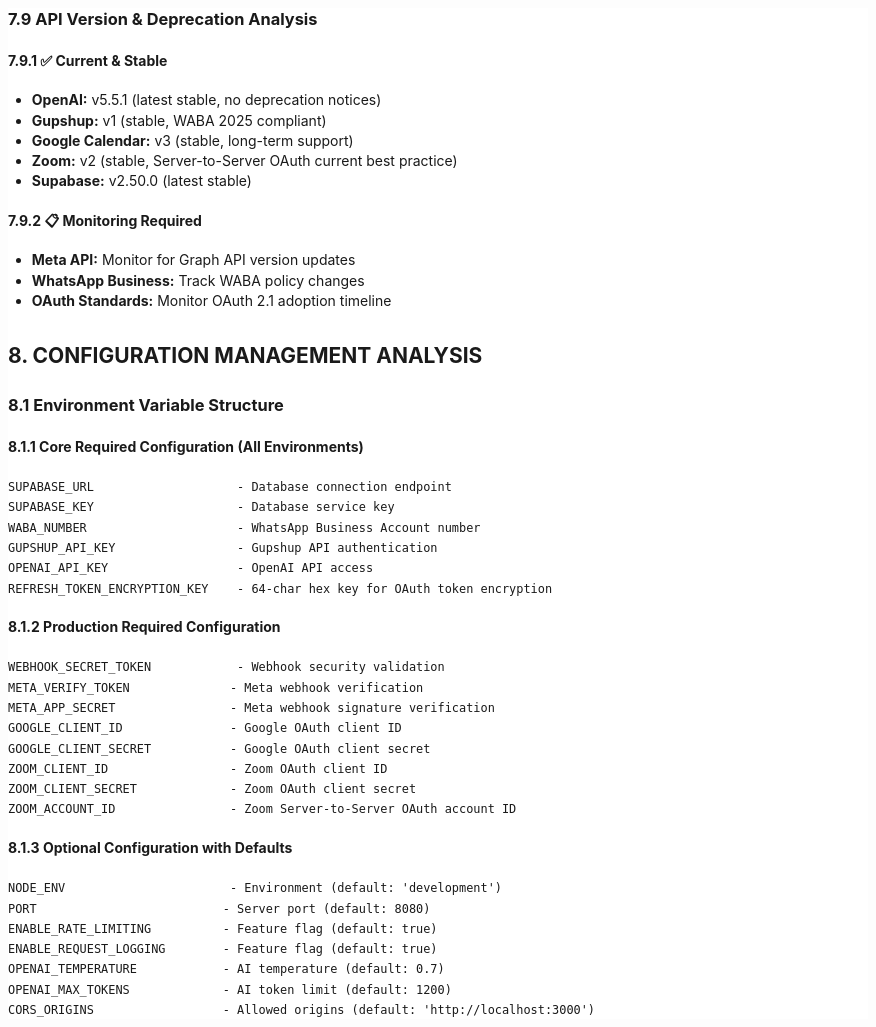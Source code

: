 ### 7.9 API Version & Deprecation Analysis

#### 7.9.1 ✅ Current & Stable
- **OpenAI:** v5.5.1 (latest stable, no deprecation notices)
- **Gupshup:** v1 (stable, WABA 2025 compliant)
- **Google Calendar:** v3 (stable, long-term support)
- **Zoom:** v2 (stable, Server-to-Server OAuth current best practice)
- **Supabase:** v2.50.0 (latest stable)

#### 7.9.2 📋 Monitoring Required
- **Meta API:** Monitor for Graph API version updates
- **WhatsApp Business:** Track WABA policy changes
- **OAuth Standards:** Monitor OAuth 2.1 adoption timeline

## 8. CONFIGURATION MANAGEMENT ANALYSIS

### 8.1 Environment Variable Structure

#### 8.1.1 Core Required Configuration (All Environments)
```
SUPABASE_URL                    - Database connection endpoint
SUPABASE_KEY                    - Database service key
WABA_NUMBER                     - WhatsApp Business Account number
GUPSHUP_API_KEY                 - Gupshup API authentication
OPENAI_API_KEY                  - OpenAI API access
REFRESH_TOKEN_ENCRYPTION_KEY    - 64-char hex key for OAuth token encryption
```

#### 8.1.2 Production Required Configuration
```
WEBHOOK_SECRET_TOKEN            - Webhook security validation
META_VERIFY_TOKEN              - Meta webhook verification
META_APP_SECRET                - Meta webhook signature verification
GOOGLE_CLIENT_ID               - Google OAuth client ID
GOOGLE_CLIENT_SECRET           - Google OAuth client secret
ZOOM_CLIENT_ID                 - Zoom OAuth client ID
ZOOM_CLIENT_SECRET             - Zoom OAuth client secret
ZOOM_ACCOUNT_ID                - Zoom Server-to-Server OAuth account ID
```

#### 8.1.3 Optional Configuration with Defaults
```
NODE_ENV                       - Environment (default: 'development')
PORT                          - Server port (default: 8080)
ENABLE_RATE_LIMITING          - Feature flag (default: true)
ENABLE_REQUEST_LOGGING        - Feature flag (default: true)
OPENAI_TEMPERATURE            - AI temperature (default: 0.7)
OPENAI_MAX_TOKENS             - AI token limit (default: 1200)
CORS_ORIGINS                  - Allowed origins (default: 'http://localhost:3000')
```
